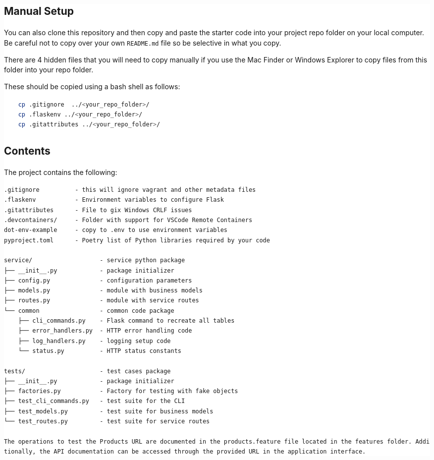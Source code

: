 ## Manual Setup

You can also clone this repository and then copy and paste the starter code into your project repo folder on your local computer. Be careful not to copy over your own `README.md` file so be selective in what you copy.

There are 4 hidden files that you will need to copy manually if you use the Mac Finder or Windows Explorer to copy files from this folder into your repo folder.

These should be copied using a bash shell as follows:

```bash
    cp .gitignore  ../<your_repo_folder>/
    cp .flaskenv ../<your_repo_folder>/
    cp .gitattributes ../<your_repo_folder>/
```

## Contents

The project contains the following:

```text
.gitignore          - this will ignore vagrant and other metadata files
.flaskenv           - Environment variables to configure Flask
.gitattributes      - File to gix Windows CRLF issues
.devcontainers/     - Folder with support for VSCode Remote Containers
dot-env-example     - copy to .env to use environment variables
pyproject.toml      - Poetry list of Python libraries required by your code

service/                   - service python package
├── __init__.py            - package initializer
├── config.py              - configuration parameters
├── models.py              - module with business models
├── routes.py              - module with service routes
└── common                 - common code package
    ├── cli_commands.py    - Flask command to recreate all tables
    ├── error_handlers.py  - HTTP error handling code
    ├── log_handlers.py    - logging setup code
    └── status.py          - HTTP status constants

tests/                     - test cases package
├── __init__.py            - package initializer
├── factories.py           - Factory for testing with fake objects
├── test_cli_commands.py   - test suite for the CLI
├── test_models.py         - test suite for business models
└── test_routes.py         - test suite for service routes

The operations to test the Products URL are documented in the products.feature file located in the features folder. Additionally, the API documentation can be accessed through the provided URL in the application interface.

```

